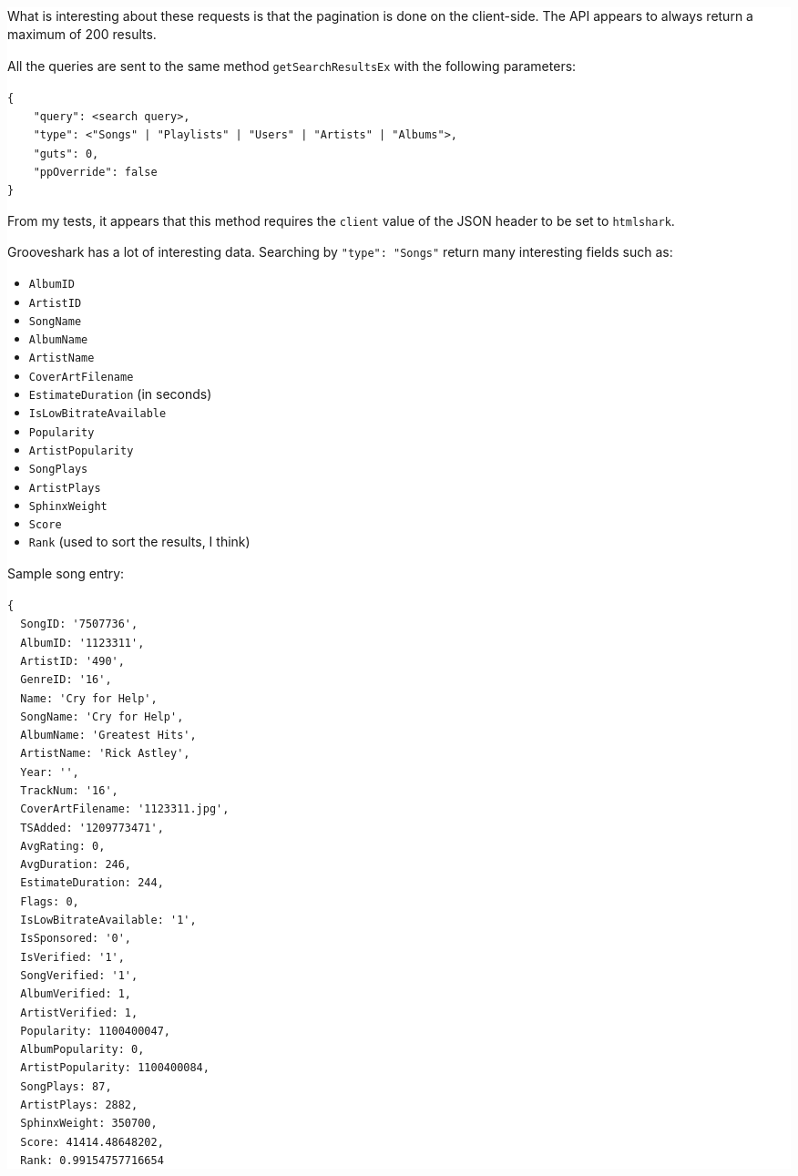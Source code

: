 What is interesting about these requests is that the pagination is done on the client-side. The API appears to always return a maximum of 200 results.

All the queries are sent to the same method `getSearchResultsEx` with the following parameters:

    {
        "query": <search query>,
        "type": <"Songs" | "Playlists" | "Users" | "Artists" | "Albums">,
        "guts": 0,
        "ppOverride": false
    }

From my tests, it appears that this method requires the `client` value of the JSON header to be set to `htmlshark`.

Grooveshark has a lot of interesting data. Searching by `"type": "Songs"` return many interesting fields such as:

- `AlbumID`
- `ArtistID`
- `SongName`
- `AlbumName`
- `ArtistName`
- `CoverArtFilename`
- `EstimateDuration` (in seconds)
- `IsLowBitrateAvailable`
- `Popularity`
- `ArtistPopularity`
- `SongPlays`
- `ArtistPlays`
- `SphinxWeight`
- `Score`
- `Rank` (used to sort the results, I think)

Sample song entry:

    {
      SongID: '7507736',
      AlbumID: '1123311',
      ArtistID: '490',
      GenreID: '16',
      Name: 'Cry for Help',
      SongName: 'Cry for Help',
      AlbumName: 'Greatest Hits',
      ArtistName: 'Rick Astley',
      Year: '',
      TrackNum: '16',
      CoverArtFilename: '1123311.jpg',
      TSAdded: '1209773471',
      AvgRating: 0,
      AvgDuration: 246,
      EstimateDuration: 244,
      Flags: 0,
      IsLowBitrateAvailable: '1',
      IsSponsored: '0',
      IsVerified: '1',
      SongVerified: '1',
      AlbumVerified: 1,
      ArtistVerified: 1,
      Popularity: 1100400047,
      AlbumPopularity: 0,
      ArtistPopularity: 1100400084,
      SongPlays: 87,
      ArtistPlays: 2882,
      SphinxWeight: 350700,
      Score: 41414.48648202,
      Rank: 0.99154757716654